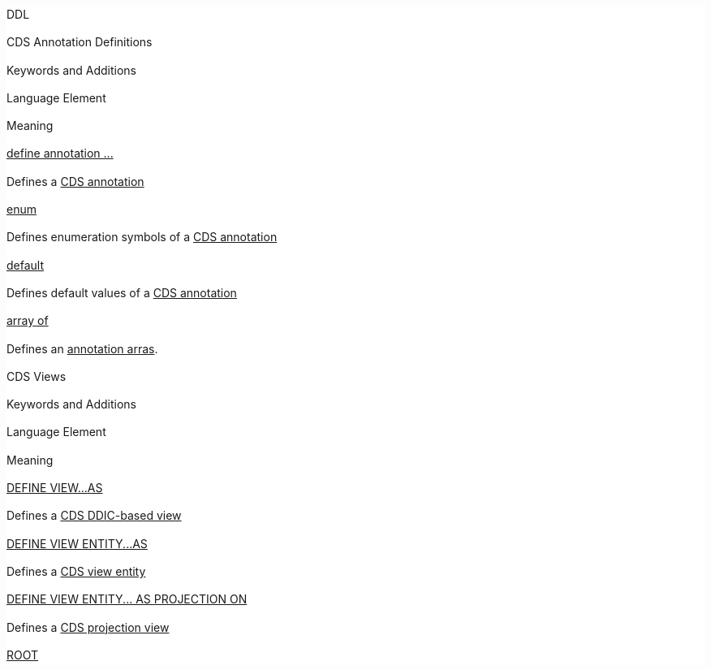 DDL

CDS Annotation Definitions

Keywords and Additions

Language Element

Meaning

[define annotation ...](https://help.sap.com/doc/abapdocu_756_index_htm/7.56/en-US/abencds_f1_define_annotation.htm)

Defines a [CDS annotation](https://help.sap.com/doc/abapdocu_756_index_htm/7.56/en-US/abencds_annotation_glosry.htm "Glossary Entry")

[enum](https://help.sap.com/doc/abapdocu_756_index_htm/7.56/en-US/abencds_f1_define_annotation_type.htm)

Defines enumeration symbols of a [CDS annotation](https://help.sap.com/doc/abapdocu_756_index_htm/7.56/en-US/abencds_annotation_glosry.htm "Glossary Entry")

[default](https://help.sap.com/doc/abapdocu_756_index_htm/7.56/en-US/abencds_f1_define_annotation_type.htm)

Defines default values of a [CDS annotation](https://help.sap.com/doc/abapdocu_756_index_htm/7.56/en-US/abencds_annotation_glosry.htm "Glossary Entry")

[array of](https://help.sap.com/doc/abapdocu_756_index_htm/7.56/en-US/abencds_f1_define_annotation_arr.htm)

Defines an [annotation arras](https://help.sap.com/doc/abapdocu_756_index_htm/7.56/en-US/abenannotation_array_glosry.htm "Glossary Entry").

CDS Views

Keywords and Additions

Language Element

Meaning

[DEFINE VIEW...](https://help.sap.com/doc/abapdocu_756_index_htm/7.56/en-US/abencds_define_view_v1.htm)[AS](https://help.sap.com/doc/abapdocu_756_index_htm/7.56/en-US/abencds_define_view_v1.htm)

Defines a [CDS DDIC-based view](https://help.sap.com/doc/abapdocu_756_index_htm/7.56/en-US/abencds_v1_view_glosry.htm "Glossary Entry")

[DEFINE VIEW ENTITY...AS](https://help.sap.com/doc/abapdocu_756_index_htm/7.56/en-US/abencds_define_view_entity.htm)

Defines a [CDS view entity](https://help.sap.com/doc/abapdocu_756_index_htm/7.56/en-US/abencds_v2_view_glosry.htm "Glossary Entry")

[DEFINE VIEW ENTITY... AS PROJECTION ON](https://help.sap.com/doc/abapdocu_756_index_htm/7.56/en-US/abencds_define_view_as_projection.htm)

Defines a [CDS projection view](https://help.sap.com/doc/abapdocu_756_index_htm/7.56/en-US/abencds_projection_view_glosry.htm "Glossary Entry")

[ROOT](https://help.sap.com/doc/abapdocu_756_index_htm/7.56/en-US/abencds_define_root_view_v2.htm)
